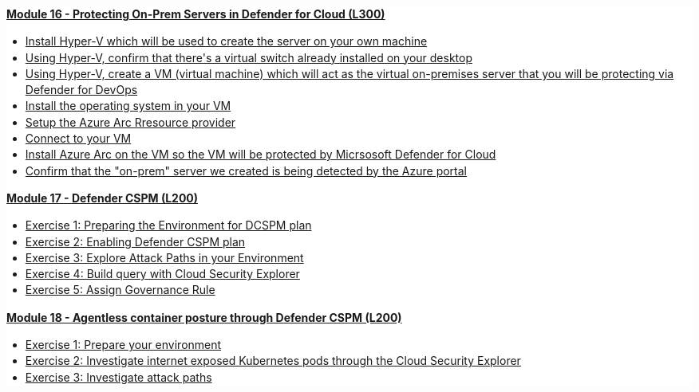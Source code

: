 [**Module 16 - Protecting On-Prem Servers in Defender for Cloud (L300)**](https://github.com/Azure/Microsoft-Defender-for-Cloud/blob/main/Labs/Modules/Module%2016%20-%20Protecting%20On-Prem%20Servers%20in%20Defender%20for%20Cloud.md)
- [Install Hyper-V which will be used to create the server on your own machine](https://github.com/Azure/Microsoft-Defender-for-Cloud/blob/main/Labs/Modules/Module%2016%20-%20Protecting%20On-Prem%20Servers%20in%20Defender%20for%20Cloud.md#exercise-1-install-hyper-v-which-will-be-used-to-create-the-server-on-your-own-machine)
- [Using Hyper-V, confirm that there's a virtual switch already installed on your desktop](https://github.com/Azure/Microsoft-Defender-for-Cloud/blob/main/Labs/Modules/Module%2016%20-%20Protecting%20On-Prem%20Servers%20in%20Defender%20for%20Cloud.md#exercise-2-using-hyper-v-confirm-that-theres-a-virtual-switch-already-installed-on-your-desktop)
- [Using Hyper-V, create a VM (virtual machine) which will act as the virtual on-premises server that you will be protecting via Defender for DevOps](https://github.com/Azure/Microsoft-Defender-for-Cloud/blob/main/Labs/Modules/Module%2016%20-%20Protecting%20On-Prem%20Servers%20in%20Defender%20for%20Cloud.md#exercise-3-using-hyper-v-create-a-vm-virtual-machine-which-will-act-as-the-virtual-on-premises-server-that-you-will-be-protecting-via-defender-for-devops)
- [Install the operating system in your VM](https://github.com/Azure/Microsoft-Defender-for-Cloud/blob/main/Labs/Modules/Module%2016%20-%20Protecting%20On-Prem%20Servers%20in%20Defender%20for%20Cloud.md#exercise-4-install-the-operating-system-in-your-vm)
- [Setup the Azure Arc Rresource provider](https://github.com/Azure/Microsoft-Defender-for-Cloud/blob/main/Labs/Modules/Module%2016%20-%20Protecting%20On-Prem%20Servers%20in%20Defender%20for%20Cloud.md#exercise-5-setup-the-azure-arc-rp)
- [Connect to your VM](https://github.com/Azure/Microsoft-Defender-for-Cloud/blob/main/Labs/Modules/Module%2016%20-%20Protecting%20On-Prem%20Servers%20in%20Defender%20for%20Cloud.md#exercise-6-connect-to-your-vm)
- [Install Azure Arc on the VM so the VM will be protected by Micrsosoft Defender for Cloud](https://github.com/Azure/Microsoft-Defender-for-Cloud/blob/main/Labs/Modules/Module%2016%20-%20Protecting%20On-Prem%20Servers%20in%20Defender%20for%20Cloud.md#exercise-7-install-azure-arc-on-the-vm-so-the-vm-will-be-protected-by-micrsosoft-defender-for-cloud)
- [Confirm that the "on-prem" server we created is being detected by the Azure portal](https://github.com/Azure/Microsoft-Defender-for-Cloud/blob/main/Labs/Modules/Module%2016%20-%20Protecting%20On-Prem%20Servers%20in%20Defender%20for%20Cloud.md#exercise-8-confirm-that-the-on-prem-server-we-created-is-being-detected-by-the-azure-portal)

[**Module 17 - Defender CSPM (L200)**](https://github.com/Azure/Microsoft-Defender-for-Cloud/blob/main/Labs/Modules/Module%2017%20%E2%80%93Defender%20CSPM.md)
- [Exercise 1: Preparing the Environment for DCSPM plan](https://github.com/Azure/Microsoft-Defender-for-Cloud/blob/main/Labs/Modules/Module%2017%20%E2%80%93Defender%20CSPM.md#exercise-1-preparing-the-environment-for-dcspm-plan)
- [Exercise 2: Enabling Defender CSPM plan](https://github.com/Azure/Microsoft-Defender-for-Cloud/blob/main/Labs/Modules/Module%2017%20%E2%80%93Defender%20CSPM.md#exercise-2-enabling-defender-cspm-plan)
- [Exercise 3: Explore Attack Paths in your Environment](https://github.com/Azure/Microsoft-Defender-for-Cloud/blob/main/Labs/Modules/Module%2017%20%E2%80%93Defender%20CSPM.md#exercise-3-explore-attack-paths-in-your-environment)
- [Exercise 4: Build query with Cloud Security Explorer](https://github.com/Azure/Microsoft-Defender-for-Cloud/blob/main/Labs/Modules/Module%2017%20%E2%80%93Defender%20CSPM.md#exercise-4-build-query-with-cloud-security-explorer)
- [Exercise 5: Assign Governance Rule](https://github.com/Azure/Microsoft-Defender-for-Cloud/blob/main/Labs/Modules/Module%2017%20%E2%80%93Defender%20CSPM.md#exercise-5-assign-governance-rule)

[**Module 18 - Agentless container posture through Defender CSPM (L200)**](https://github.com/Azure/Microsoft-Defender-for-Cloud/blob/main/Labs/Modules/Module-18-%20Agentless-container-posture-through-Defender-DCSPM.md#module-18---agentless-container-posture-through-defender-cspm)
- [Exercise 1: Prepare your environment](https://github.com/Azure/Microsoft-Defender-for-Cloud/blob/main/Labs/Modules/Module-18-%20Agentless-container-posture-through-Defender-DCSPM.md#exercise-1-prepare-your-environment)
- [Exercise 2: Investigate internet exposed Kubernetes pods through the Cloud Security Explorer](https://github.com/Azure/Microsoft-Defender-for-Cloud/blob/main/Labs/Modules/Module-18-%20Agentless-container-posture-through-Defender-DCSPM.md#exercise-2-investigate-internet-exposed-kubernetes-pods-through-the-cloud-security-explorer)
- [Exercise 3: Investigate attack paths](https://github.com/Azure/Microsoft-Defender-for-Cloud/blob/main/Labs/Modules/Module-18-%20Agentless-container-posture-through-Defender-DCSPM.md#exercise-3-investigate-attack-paths)
